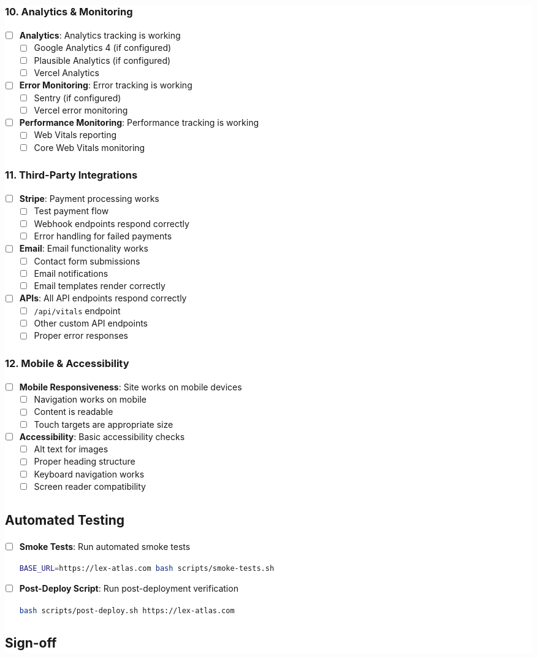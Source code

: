### 10. Analytics & Monitoring

- [ ] **Analytics**: Analytics tracking is working
  - [ ] Google Analytics 4 (if configured)
  - [ ] Plausible Analytics (if configured)
  - [ ] Vercel Analytics
- [ ] **Error Monitoring**: Error tracking is working
  - [ ] Sentry (if configured)
  - [ ] Vercel error monitoring
- [ ] **Performance Monitoring**: Performance tracking is working
  - [ ] Web Vitals reporting
  - [ ] Core Web Vitals monitoring

### 11. Third-Party Integrations

- [ ] **Stripe**: Payment processing works
  - [ ] Test payment flow
  - [ ] Webhook endpoints respond correctly
  - [ ] Error handling for failed payments
- [ ] **Email**: Email functionality works
  - [ ] Contact form submissions
  - [ ] Email notifications
  - [ ] Email templates render correctly
- [ ] **APIs**: All API endpoints respond correctly
  - [ ] `/api/vitals` endpoint
  - [ ] Other custom API endpoints
  - [ ] Proper error responses

### 12. Mobile & Accessibility

- [ ] **Mobile Responsiveness**: Site works on mobile devices
  - [ ] Navigation works on mobile
  - [ ] Content is readable
  - [ ] Touch targets are appropriate size
- [ ] **Accessibility**: Basic accessibility checks
  - [ ] Alt text for images
  - [ ] Proper heading structure
  - [ ] Keyboard navigation works
  - [ ] Screen reader compatibility

## Automated Testing

- [ ] **Smoke Tests**: Run automated smoke tests
  ```bash
  BASE_URL=https://lex-atlas.com bash scripts/smoke-tests.sh
  ```
- [ ] **Post-Deploy Script**: Run post-deployment verification
  ```bash
  bash scripts/post-deploy.sh https://lex-atlas.com
  ```

## Sign-off

